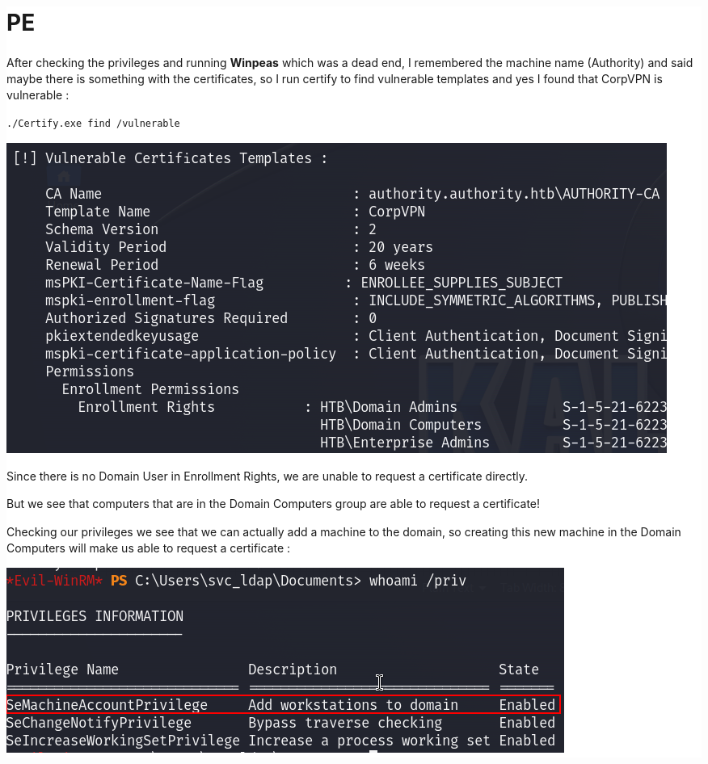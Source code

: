 # PE

After checking the privileges and running **Winpeas** which was a dead end, I remembered the machine name (Authority) and said maybe there is something with the certificates, so I run certify to find vulnerable templates and yes I found that CorpVPN is vulnerable :

```bash
./Certify.exe find /vulnerable
```

![Alt text](<../../../assets/images/HTBPics/Pasted image 20231106235155.png>)

<p>Since there is no Domain User in Enrollment Rights, we are unable to request a certificate directly.</p>
<p>But we see that computers that are in the Domain Computers group are able to request a certificate!</p>
Checking our privileges we see that we can actually add a machine to the domain, so creating this new machine in the Domain Computers will make us able to request a certificate :

![Alt text](<../../../assets/images/HTBPics/Pasted image 20231107001251.png>)
